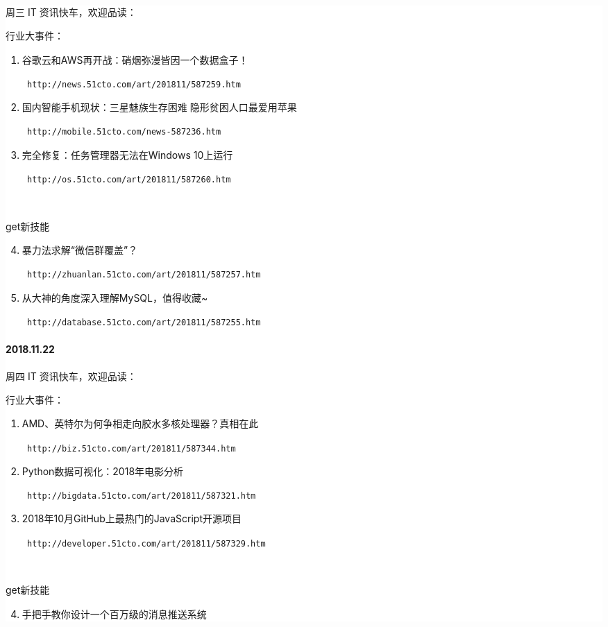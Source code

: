 周三 IT 资讯快车，欢迎品读：

行业大事件：


1. 谷歌云和AWS再开战：硝烟弥漫皆因一个数据盒子！

		http://news.51cto.com/art/201811/587259.htm


2. 国内智能手机现状：三星魅族生存困难 隐形贫困人口最爱用苹果

		http://mobile.51cto.com/news-587236.htm


3. 完全修复：任务管理器无法在Windows 10上运行


		http://os.51cto.com/art/201811/587260.htm
 

get新技能


4. 暴力法求解“微信群覆盖”？

		http://zhuanlan.51cto.com/art/201811/587257.htm


5. 从大神的角度深入理解MySQL，值得收藏~



		http://database.51cto.com/art/201811/587255.htm




#### 2018.11.22 ####


周四 IT 资讯快车，欢迎品读：




行业大事件：


1. AMD、英特尔为何争相走向胶水多核处理器？真相在此


		http://biz.51cto.com/art/201811/587344.htm


2. Python数据可视化：2018年电影分析


		http://bigdata.51cto.com/art/201811/587321.htm


3. 2018年10月GitHub上最热门的JavaScript开源项目


		http://developer.51cto.com/art/201811/587329.htm
 

get新技能


4. 手把手教你设计一个百万级的消息推送系统
